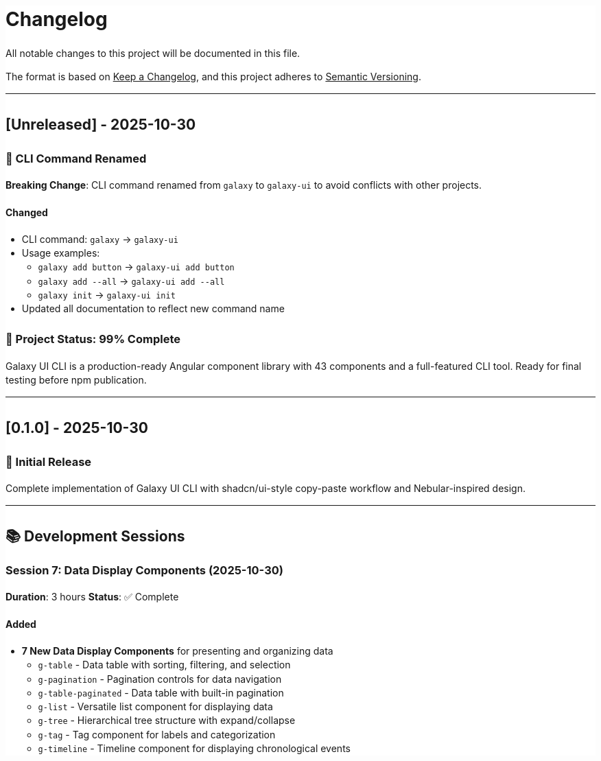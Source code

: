 # Changelog

All notable changes to this project will be documented in this file.

The format is based on [Keep a Changelog](https://keepachangelog.com/en/1.0.0/),
and this project adheres to [Semantic Versioning](https://semver.org/spec/v2.0.0.html).

---

## [Unreleased] - 2025-10-30

### 🔄 CLI Command Renamed

**Breaking Change**: CLI command renamed from `galaxy` to `galaxy-ui` to avoid conflicts with other projects.

#### Changed
- CLI command: `galaxy` → `galaxy-ui`
- Usage examples:
  - `galaxy add button` → `galaxy-ui add button`
  - `galaxy add --all` → `galaxy-ui add --all`
  - `galaxy init` → `galaxy-ui init`
- Updated all documentation to reflect new command name

### 🎉 Project Status: 99% Complete

Galaxy UI CLI is a production-ready Angular component library with 43 components and a full-featured CLI tool. Ready for final testing before npm publication.

---

## [0.1.0] - 2025-10-30

### 🚀 Initial Release

Complete implementation of Galaxy UI CLI with shadcn/ui-style copy-paste workflow and Nebular-inspired design.

---

## 📚 Development Sessions

### Session 7: Data Display Components (2025-10-30)

**Duration**: 3 hours
**Status**: ✅ Complete

#### Added
- **7 New Data Display Components** for presenting and organizing data
  - `g-table` - Data table with sorting, filtering, and selection
  - `g-pagination` - Pagination controls for data navigation
  - `g-table-paginated` - Data table with built-in pagination
  - `g-list` - Versatile list component for displaying data
  - `g-tree` - Hierarchical tree structure with expand/collapse
  - `g-tag` - Tag component for labels and categorization
  - `g-timeline` - Timeline component for displaying chronological events

